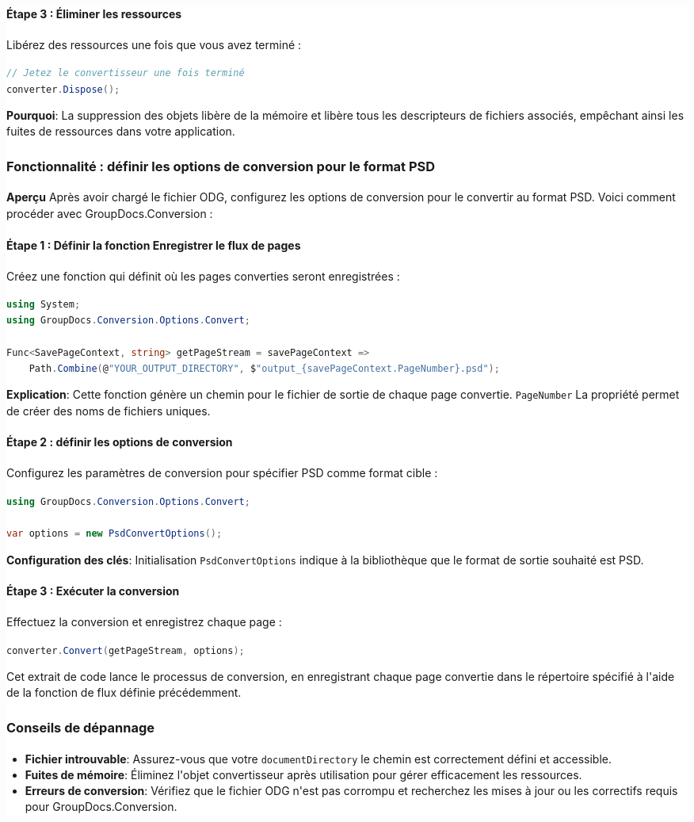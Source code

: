 #### Étape 3 : Éliminer les ressources
Libérez des ressources une fois que vous avez terminé :
```csharp
// Jetez le convertisseur une fois terminé
converter.Dispose();
```
**Pourquoi**: La suppression des objets libère de la mémoire et libère tous les descripteurs de fichiers associés, empêchant ainsi les fuites de ressources dans votre application.

### Fonctionnalité : définir les options de conversion pour le format PSD
**Aperçu**
Après avoir chargé le fichier ODG, configurez les options de conversion pour le convertir au format PSD. Voici comment procéder avec GroupDocs.Conversion :

#### Étape 1 : Définir la fonction Enregistrer le flux de pages
Créez une fonction qui définit où les pages converties seront enregistrées :
```csharp
using System;
using GroupDocs.Conversion.Options.Convert;

Func<SavePageContext, string> getPageStream = savePageContext =>
    Path.Combine(@"YOUR_OUTPUT_DIRECTORY", $"output_{savePageContext.PageNumber}.psd");
```
**Explication**: Cette fonction génère un chemin pour le fichier de sortie de chaque page convertie. `PageNumber` La propriété permet de créer des noms de fichiers uniques.

#### Étape 2 : définir les options de conversion
Configurez les paramètres de conversion pour spécifier PSD comme format cible :
```csharp
using GroupDocs.Conversion.Options.Convert;

var options = new PsdConvertOptions();
```
**Configuration des clés**: Initialisation `PsdConvertOptions` indique à la bibliothèque que le format de sortie souhaité est PSD.

#### Étape 3 : Exécuter la conversion
Effectuez la conversion et enregistrez chaque page :
```csharp
converter.Convert(getPageStream, options);
```
Cet extrait de code lance le processus de conversion, en enregistrant chaque page convertie dans le répertoire spécifié à l'aide de la fonction de flux définie précédemment.

### Conseils de dépannage
- **Fichier introuvable**: Assurez-vous que votre `documentDirectory` le chemin est correctement défini et accessible.
- **Fuites de mémoire**: Éliminez l'objet convertisseur après utilisation pour gérer efficacement les ressources.
- **Erreurs de conversion**: Vérifiez que le fichier ODG n'est pas corrompu et recherchez les mises à jour ou les correctifs requis pour GroupDocs.Conversion.
